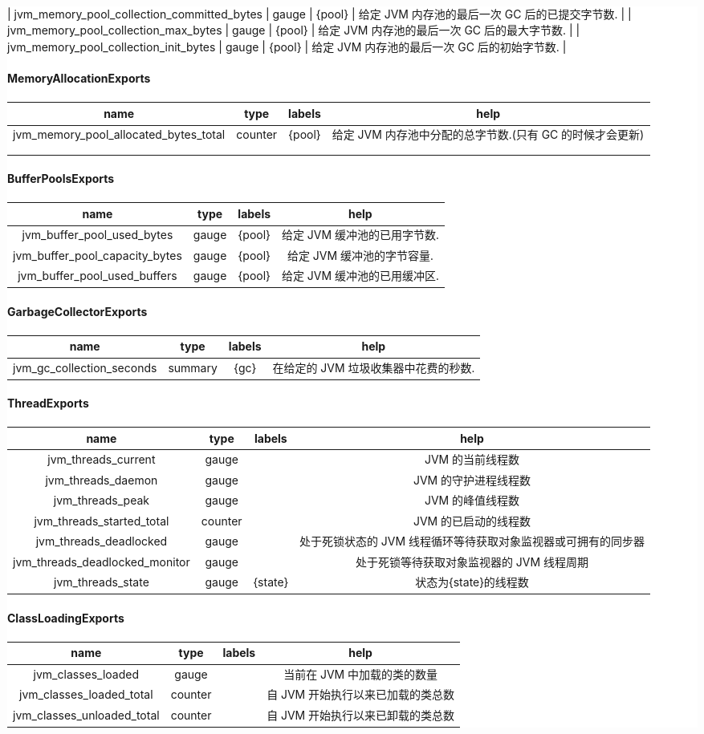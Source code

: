 | jvm_memory_pool_collection_committed_bytes | gauge | {pool}                 | 给定 JVM 内存池的最后一次 GC 后的已提交字节数.                       |
| jvm_memory_pool_collection_max_bytes       | gauge | {pool}                 | 给定 JVM 内存池的最后一次 GC 后的最大字节数.                         |
| jvm_memory_pool_collection_init_bytes      | gauge | {pool}                 | 给定 JVM 内存池的最后一次 GC 后的初始字节数.                         |

#### MemoryAllocationExports

| name                                  | type    | labels | help                                                                                       |
|:-------------------------------------:|:-------:|:------:|:------------------------------------------------------------------------------------------:|
| jvm_memory_pool_allocated_bytes_total | counter | {pool} | 给定 JVM 内存池中分配的总字节数.(只有 GC 的时候才会更新)                                      |
|                                       |         |        |                                                                                            |
|                                       |         |        |                                                                                            |

#### BufferPoolsExports

| name                           | type  | labels | help                                       |
|:------------------------------:|:-----:|:------:|:------------------------------------------:|
| jvm_buffer_pool_used_bytes     | gauge | {pool} | 给定 JVM 缓冲池的已用字节数.                 |
| jvm_buffer_pool_capacity_bytes | gauge | {pool} | 给定 JVM 缓冲池的字节容量.                   |
| jvm_buffer_pool_used_buffers   | gauge | {pool} | 给定 JVM 缓冲池的已用缓冲区.                 |

#### GarbageCollectorExports

| name                      | type    | labels | help                                                    |
|:-------------------------:|:-------:|:------:|:-------------------------------------------------------:|
| jvm_gc_collection_seconds | summary | {gc}   | 在给定的 JVM 垃圾收集器中花费的秒数.                       |

#### ThreadExports

| name                           | type    | labels  | help                                                                                                   |
|:------------------------------:|:-------:|:-------:|:------------------------------------------------------------------------------------------------------:|
| jvm_threads_current            | gauge   |         | JVM 的当前线程数                                                                                        |
| jvm_threads_daemon             | gauge   |         | JVM 的守护进程线程数                                                                                    |
| jvm_threads_peak               | gauge   |         | JVM 的峰值线程数                                                                                        |
| jvm_threads_started_total      | counter |         | JVM 的已启动的线程数                                                                                    |
| jvm_threads_deadlocked         | gauge   |         | 处于死锁状态的 JVM 线程循环等待获取对象监视器或可拥有的同步器                                               |
| jvm_threads_deadlocked_monitor | gauge   |         | 处于死锁等待获取对象监视器的 JVM 线程周期                                                                 |
| jvm_threads_state              | gauge   | {state} | 状态为{state}的线程数                                                                                   |

#### ClassLoadingExports

| name                       | type    | labels | help                                                                                    |
|:--------------------------:|:-------:|:------:|:---------------------------------------------------------------------------------------:|
| jvm_classes_loaded         | gauge   |        | 当前在 JVM 中加载的类的数量                                                               |
| jvm_classes_loaded_total   | counter |        | 自 JVM 开始执行以来已加载的类总数                                                          |
| jvm_classes_unloaded_total | counter |        | 自 JVM 开始执行以来已卸载的类总数                                                          |
